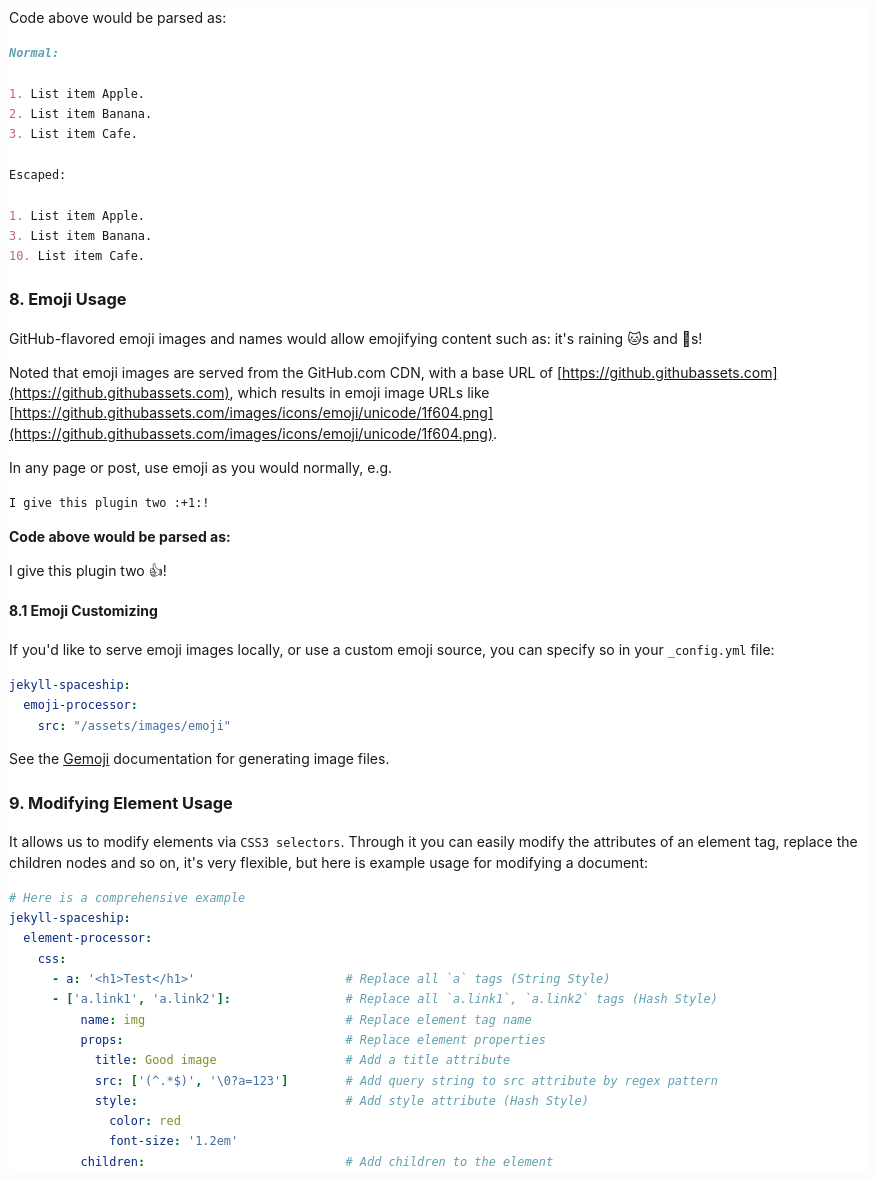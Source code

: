 Code above would be parsed as:

```markdown
Normal:

1. List item Apple.
2. List item Banana.
3. List item Cafe.

Escaped:

1. List item Apple.
3. List item Banana.
10. List item Cafe.
```

### 8. Emoji Usage
GitHub-flavored emoji images and names would allow emojifying content such as: it's raining :cat:s and :dog:s!

Noted that emoji images are served from the GitHub.com CDN, with a base URL of [https://github.githubassets.com](https://github.githubassets.com), which results in emoji image URLs like [https://github.githubassets.com/images/icons/emoji/unicode/1f604.png](https://github.githubassets.com/images/icons/emoji/unicode/1f604.png).

In any page or post, use emoji as you would normally, e.g.

```
I give this plugin two :+1:!
```

**Code above would be parsed as:**

I give this plugin two :+1:!

#### 8.1 Emoji Customizing

If you'd like to serve emoji images locally, or use a custom emoji source, you can specify so in your `_config.yml` file:

```yml
jekyll-spaceship:
  emoji-processor:
    src: "/assets/images/emoji"
```

See the [Gemoji](https://github.com/github/gemoji) documentation for generating image files.

### 9. Modifying Element Usage

It allows us to modify elements via `CSS3 selectors`. Through it you can easily
modify the attributes of an element tag, replace the children nodes and so on, 
it's very flexible, but here is example usage for modifying a document:

```yml
# Here is a comprehensive example
jekyll-spaceship:
  element-processor:
    css:
      - a: '<h1>Test</h1>'                     # Replace all `a` tags (String Style)
      - ['a.link1', 'a.link2']:                # Replace all `a.link1`, `a.link2` tags (Hash Style)
          name: img                            # Replace element tag name
          props:                               # Replace element properties
            title: Good image                  # Add a title attribute
            src: ['(^.*$)', '\0?a=123']        # Add query string to src attribute by regex pattern
            style:                             # Add style attribute (Hash Style)
              color: red
              font-size: '1.2em'
          children:                            # Add children to the element
```

[cell-image]: https://jekyllrb.com/img/octojekyll.png "An exemplary image"
[{reference}]: {media-link}